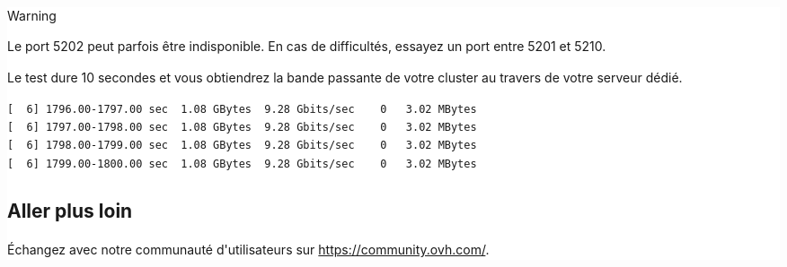 > [!warning]
> Le port 5202 peut parfois être indisponible. En cas de difficultés, essayez un port entre 5201 et 5210. 
>

Le test dure 10 secondes et vous obtiendrez la bande passante de votre cluster au travers de votre serveur dédié.

```console
[  6] 1796.00-1797.00 sec  1.08 GBytes  9.28 Gbits/sec    0   3.02 MBytes
[  6] 1797.00-1798.00 sec  1.08 GBytes  9.28 Gbits/sec    0   3.02 MBytes
[  6] 1798.00-1799.00 sec  1.08 GBytes  9.28 Gbits/sec    0   3.02 MBytes
[  6] 1799.00-1800.00 sec  1.08 GBytes  9.28 Gbits/sec    0   3.02 MBytes
```

## Aller plus loin <a name="gofurther"></a>

Échangez avec notre communauté d'utilisateurs sur <https://community.ovh.com/>.
